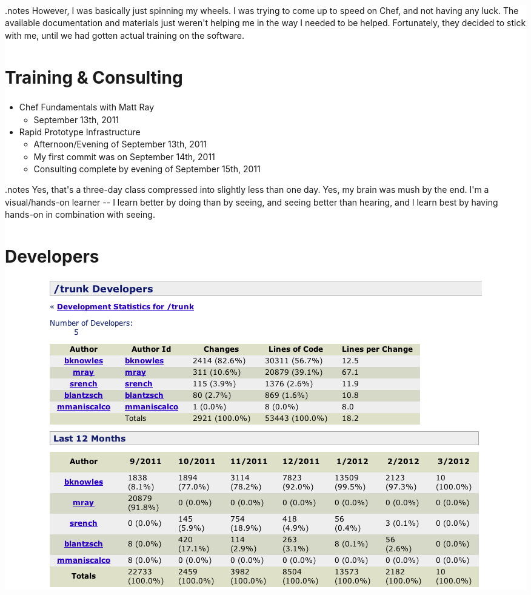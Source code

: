.notes However, I was basically just spinning my wheels.  I was trying to
come up to speed on Chef, and not having any luck.  The available
documentation and materials just weren't helping me in the way I needed to
be helped.  Fortunately, they decided to stick with me, until we had gotten
actual training on the software.

# Training & Consulting

* Chef Fundamentals with Matt Ray
    + September 13th, 2011
* Rapid Prototype Infrastructure
    + Afternoon/Evening of September 13th, 2011
    + My first commit was on September 14th, 2011
    + Consulting complete by evening of September 15th, 2011

.notes Yes, that's a three-day class compressed into slightly less
than one day.  Yes, my brain was mush by the end.  I'm a
visual/hands-on learner -- I learn better by doing than by seeing,
and seeing better than hearing, and I learn best by having hands-on
in combination with seeing.

# Developers

<center><img src="../images/developers.png" height="505" width="713" /></center>
